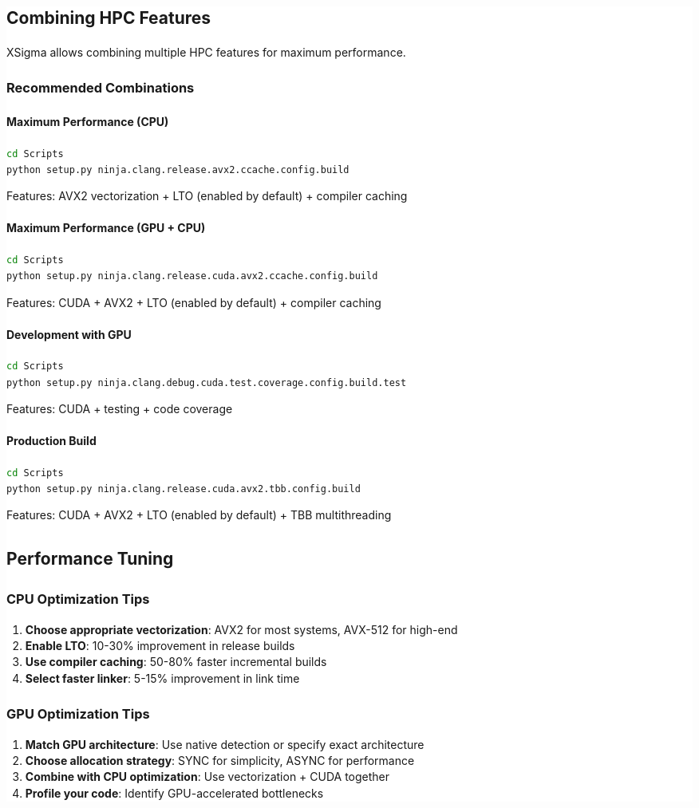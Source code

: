 ## Combining HPC Features

XSigma allows combining multiple HPC features for maximum performance.

### Recommended Combinations

#### Maximum Performance (CPU)

```bash
cd Scripts
python setup.py ninja.clang.release.avx2.ccache.config.build
```

Features: AVX2 vectorization + LTO (enabled by default) + compiler caching

#### Maximum Performance (GPU + CPU)

```bash
cd Scripts
python setup.py ninja.clang.release.cuda.avx2.ccache.config.build
```

Features: CUDA + AVX2 + LTO (enabled by default) + compiler caching

#### Development with GPU

```bash
cd Scripts
python setup.py ninja.clang.debug.cuda.test.coverage.config.build.test
```

Features: CUDA + testing + code coverage

#### Production Build

```bash
cd Scripts
python setup.py ninja.clang.release.cuda.avx2.tbb.config.build
```

Features: CUDA + AVX2 + LTO (enabled by default) + TBB multithreading

## Performance Tuning

### CPU Optimization Tips

1. **Choose appropriate vectorization**: AVX2 for most systems, AVX-512 for high-end
2. **Enable LTO**: 10-30% improvement in release builds
3. **Use compiler caching**: 50-80% faster incremental builds
4. **Select faster linker**: 5-15% improvement in link time

### GPU Optimization Tips

1. **Match GPU architecture**: Use native detection or specify exact architecture
2. **Choose allocation strategy**: SYNC for simplicity, ASYNC for performance
3. **Combine with CPU optimization**: Use vectorization + CUDA together
4. **Profile your code**: Identify GPU-accelerated bottlenecks
